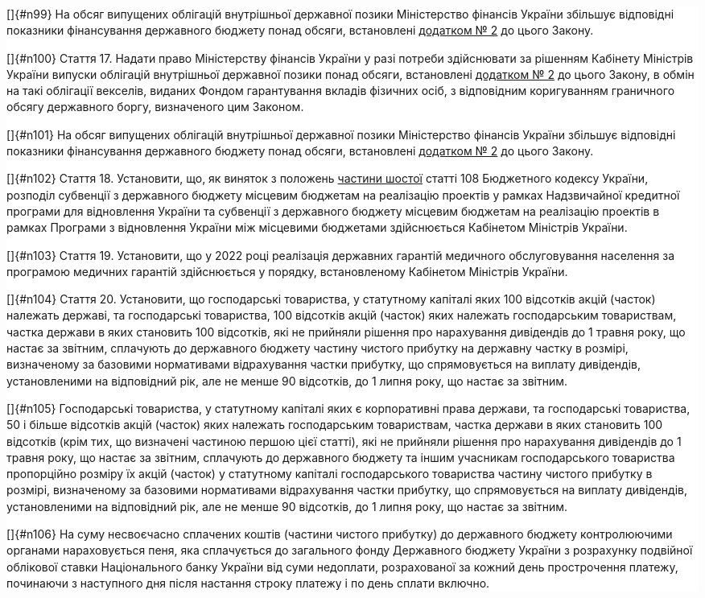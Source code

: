 []{#n99}
На обсяг випущених облігацій внутрішньої державної позики Міністерство фінансів України збільшує відповідні показники фінансування державного бюджету понад обсяги, встановлені [додатком № 2](#n155) до цього Закону.

[]{#n100}
Стаття 17. Надати право Міністерству фінансів України у разі потреби здійснювати за рішенням Кабінету Міністрів України випуски облігацій внутрішньої державної позики понад обсяги, встановлені [додатком № 2](#n155) до цього Закону, в обмін на такі облігації векселів, виданих Фондом гарантування вкладів фізичних осіб, з відповідним коригуванням граничного обсягу державного боргу, визначеного цим Законом.

[]{#n101}
На обсяг випущених облігацій внутрішньої державної позики Міністерство фінансів України збільшує відповідні показники фінансування державного бюджету понад обсяги, встановлені [додатком № 2](#n155) до цього Закону.

[]{#n102}
Стаття 18. Установити, що, як виняток з положень [частини шостої](/go/2456-17) статті 108 Бюджетного кодексу України, розподіл субвенції з державного бюджету місцевим бюджетам на реалізацію проектів у рамках Надзвичайної кредитної програми для відновлення України та субвенції з державного бюджету місцевим бюджетам на реалізацію проектів в рамках Програми з відновлення України між місцевими бюджетами здійснюється Кабінетом Міністрів України.

[]{#n103}
Стаття 19. Установити, що у 2022 році реалізація державних гарантій медичного обслуговування населення за програмою медичних гарантій здійснюється у порядку, встановленому Кабінетом Міністрів України.

[]{#n104}
Стаття 20. Установити, що господарські товариства, у статутному капіталі яких 100 відсотків акцій (часток) належать державі, та господарські товариства, 100 відсотків акцій (часток) яких належать господарським товариствам, частка держави в яких становить 100 відсотків, які не прийняли рішення про нарахування дивідендів до 1 травня року, що настає за звітним, сплачують до державного бюджету частину чистого прибутку на державну частку в розмірі, визначеному за базовими нормативами відрахування частки прибутку, що спрямовується на виплату дивідендів, установленими на відповідний рік, але не менше 90 відсотків, до 1 липня року, що настає за звітним.

[]{#n105}
Господарські товариства, у статутному капіталі яких є корпоративні права держави, та господарські товариства, 50 і більше відсотків акцій (часток) яких належать господарським товариствам, частка держави в яких становить 100 відсотків (крім тих, що визначені частиною першою цієї статті), які не прийняли рішення про нарахування дивідендів до 1 травня року, що настає за звітним, сплачують до державного бюджету та іншим учасникам господарського товариства пропорційно розміру їх акцій (часток) у статутному капіталі господарського товариства частину чистого прибутку в розмірі, визначеному за базовими нормативами відрахування частки прибутку, що спрямовується на виплату дивідендів, установленими на відповідний рік, але не менше 90 відсотків, до 1 липня року, що настає за звітним.

[]{#n106}
На суму несвоєчасно сплачених коштів (частини чистого прибутку) до державного бюджету контролюючими органами нараховується пеня, яка сплачується до загального фонду Державного бюджету України з розрахунку подвійної облікової ставки Національного банку України від суми недоплати, розрахованої за кожний день прострочення платежу, починаючи з наступного дня після настання строку платежу і по день сплати включно.
